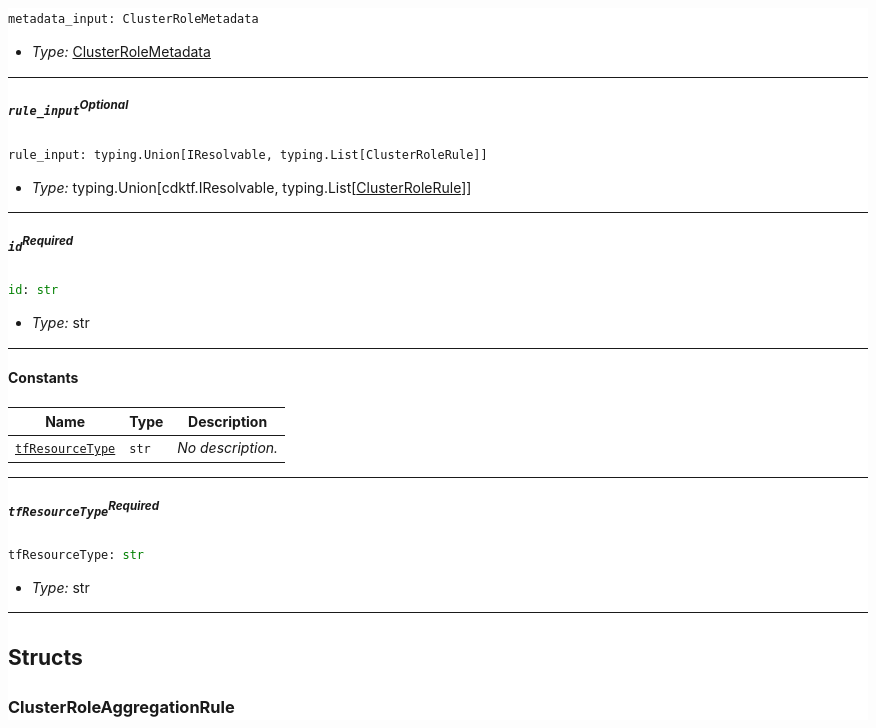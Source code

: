 ```python
metadata_input: ClusterRoleMetadata
```

- *Type:* <a href="#@cdktf/provider-kubernetes.clusterRole.ClusterRoleMetadata">ClusterRoleMetadata</a>

---

##### `rule_input`<sup>Optional</sup> <a name="rule_input" id="@cdktf/provider-kubernetes.clusterRole.ClusterRole.property.ruleInput"></a>

```python
rule_input: typing.Union[IResolvable, typing.List[ClusterRoleRule]]
```

- *Type:* typing.Union[cdktf.IResolvable, typing.List[<a href="#@cdktf/provider-kubernetes.clusterRole.ClusterRoleRule">ClusterRoleRule</a>]]

---

##### `id`<sup>Required</sup> <a name="id" id="@cdktf/provider-kubernetes.clusterRole.ClusterRole.property.id"></a>

```python
id: str
```

- *Type:* str

---

#### Constants <a name="Constants" id="Constants"></a>

| **Name** | **Type** | **Description** |
| --- | --- | --- |
| <code><a href="#@cdktf/provider-kubernetes.clusterRole.ClusterRole.property.tfResourceType">tfResourceType</a></code> | <code>str</code> | *No description.* |

---

##### `tfResourceType`<sup>Required</sup> <a name="tfResourceType" id="@cdktf/provider-kubernetes.clusterRole.ClusterRole.property.tfResourceType"></a>

```python
tfResourceType: str
```

- *Type:* str

---

## Structs <a name="Structs" id="Structs"></a>

### ClusterRoleAggregationRule <a name="ClusterRoleAggregationRule" id="@cdktf/provider-kubernetes.clusterRole.ClusterRoleAggregationRule"></a>
